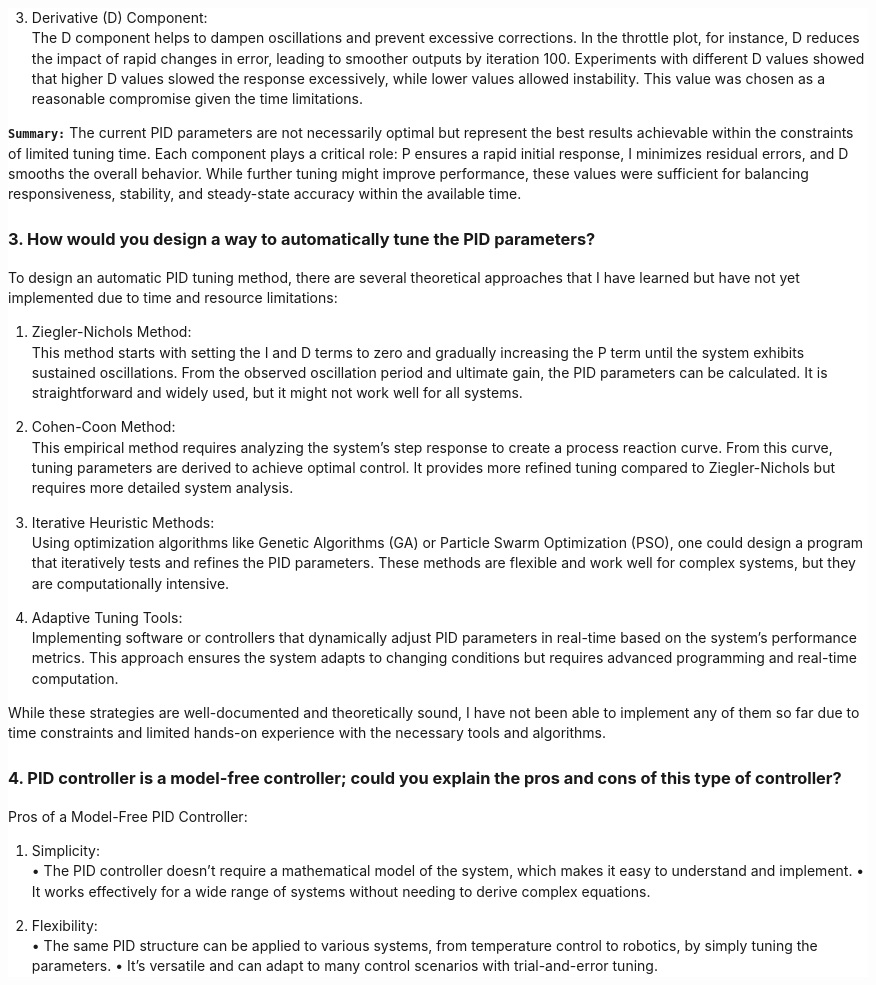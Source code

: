    3.	Derivative (D) Component:  
   The D component helps to dampen oscillations and prevent excessive corrections. In the throttle plot, for instance, D reduces the impact of rapid changes in error, leading to smoother outputs by iteration 100. Experiments with different D values showed that higher D values slowed the response excessively, while lower values allowed instability. This value was chosen as a reasonable compromise given the time limitations.

**`Summary:`**
The current PID parameters are not necessarily optimal but represent the best results achievable within the constraints of limited tuning time. Each component plays a critical role: P ensures a rapid initial response, I minimizes residual errors, and D smooths the overall behavior. While further tuning might improve performance, these values were sufficient for balancing responsiveness, stability, and steady-state accuracy within the available time.

### 3. How would you design a way to automatically tune the PID parameters?

To design an automatic PID tuning method, there are several theoretical approaches that I have learned but have not yet implemented due to time and resource limitations:

1.	Ziegler-Nichols Method:  
	   This method starts with setting the I and D terms to zero and gradually increasing the P term until the system exhibits sustained oscillations. From the observed oscillation period and ultimate gain, the PID parameters can be calculated. It is straightforward and widely used, but it might not work well for all systems.

2.	Cohen-Coon Method:  
	   This empirical method requires analyzing the system’s step response to create a process reaction curve. From this curve, tuning parameters are derived to achieve optimal control. It provides more refined tuning compared to Ziegler-Nichols but requires more detailed system analysis.

3.	Iterative Heuristic Methods:  
	   Using optimization algorithms like Genetic Algorithms (GA) or Particle Swarm Optimization (PSO), one could design a program that iteratively tests and refines the PID parameters. These methods are flexible and work well for complex systems, but they are computationally intensive.

4.	Adaptive Tuning Tools:  
	   Implementing software or controllers that dynamically adjust PID parameters in real-time based on the system’s performance metrics. This approach ensures the system adapts to changing conditions but requires advanced programming and real-time computation.

While these strategies are well-documented and theoretically sound, I have not been able to implement any of them so far due to time constraints and limited hands-on experience with the necessary tools and algorithms.

### 4. PID controller is a model-free controller; could you explain the pros and cons of this type of controller?
Pros of a Model-Free PID Controller:

1.	Simplicity:  
•	The PID controller doesn’t require a mathematical model of the system, which makes it easy to understand and implement.
•	It works effectively for a wide range of systems without needing to derive complex equations.

2.	Flexibility:  
•	The same PID structure can be applied to various systems, from temperature control to robotics, by simply tuning the parameters.
•	It’s versatile and can adapt to many control scenarios with trial-and-error tuning.
